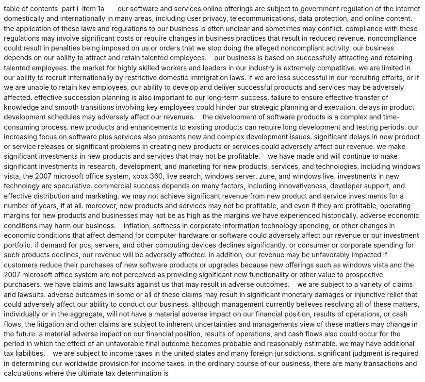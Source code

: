 table of contents   part i   item 1a        our software and services online offerings are subject to government regulation of the internet domestically and internationally in many areas, including user privacy, telecommunications, data protection, and online content. the application of these laws and regulations to our business is often unclear and sometimes may conflict. compliance with these regulations may involve significant costs or require changes in business practices that result in reduced revenue. noncompliance could result in penalties being imposed on us or orders that we stop doing the alleged noncompliant activity.  our business depends on our ability to attract and retain talented employees.    our business is based on successfully attracting and retaining talented employees. the market for highly skilled workers and leaders in our industry is extremely competitive. we are limited in our ability to recruit internationally by restrictive domestic immigration laws. if we are less successful in our recruiting efforts, or if we are unable to retain key employees, our ability to develop and deliver successful products and services may be adversely affected. effective succession planning is also important to our long-term success. failure to ensure effective transfer of knowledge and smooth transitions involving key employees could hinder our strategic planning and execution.  delays in product development schedules may adversely affect our revenues.    the development of software products is a complex and time-consuming process. new products and enhancements to existing products can require long development and testing periods. our increasing focus on software plus services also presents new and complex development issues. significant delays in new product or service releases or significant problems in creating new products or services could adversely affect our revenue.  we make significant investments in new products and services that may not be profitable.    we have made and will continue to make significant investments in research, development, and marketing for new products, services, and technologies, including windows vista, the 2007 microsoft office system, xbox 360, live search, windows server, zune, and windows live. investments in new technology are speculative. commercial success depends on many factors, including innovativeness, developer support, and effective distribution and marketing. we may not achieve significant revenue from new product and service investments for a number of years, if at all. moreover, new products and services may not be profitable, and even if they are profitable, operating margins for new products and businesses may not be as high as the margins we have experienced historically.  adverse economic conditions may harm our business.    inflation, softness in corporate information technology spending, or other changes in economic conditions that affect demand for computer hardware or software could adversely affect our revenue or our investment portfolio. if demand for pcs, servers, and other computing devices declines significantly, or consumer or corporate spending for such products declines, our revenue will be adversely affected. in addition, our revenue may be unfavorably impacted if customers reduce their purchases of new software products or upgrades because new offerings such as windows vista and the 2007 microsoft office system are not perceived as providing significant new functionality or other value to prospective purchasers.  we have claims and lawsuits against us that may result in adverse outcomes.    we are subject to a variety of claims and lawsuits. adverse outcomes in some or all of these claims may result in significant monetary damages or injunctive relief that could adversely affect our ability to conduct our business. although management currently believes resolving all of these matters, individually or in the aggregate, will not have a material adverse impact on our financial position, results of operations, or cash flows, the litigation and other claims are subject to inherent uncertainties and managements view of these matters may change in the future. a material adverse impact on our financial position, results of operations, and cash flows also could occur for the period in which the effect of an unfavorable final outcome becomes probable and reasonably estimable.  we may have additional tax liabilities.    we are subject to income taxes in the united states and many foreign jurisdictions. significant judgment is required in determining our worldwide provision for income taxes. in the ordinary course of our business, there are many transactions and calculations where the ultimate tax determination is          


